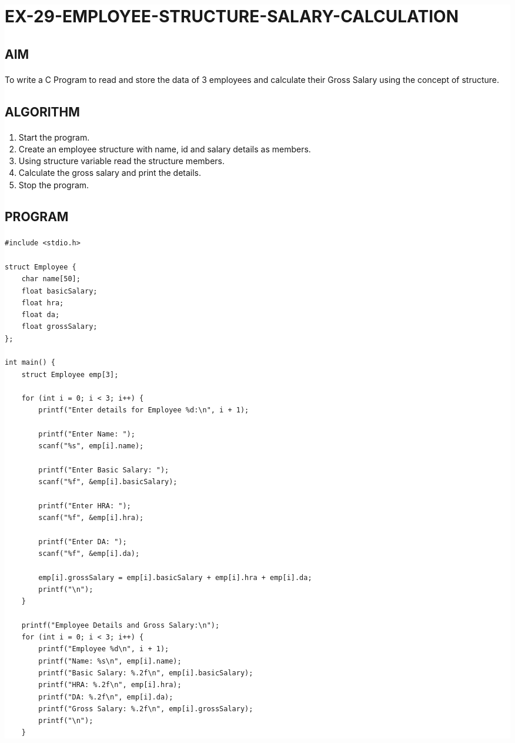  


# EX-29-EMPLOYEE-STRUCTURE-SALARY-CALCULATION

## AIM

To write a C Program to read and store the data of 3 employees and calculate their Gross Salary using the concept of structure.

## ALGORITHM

1.	Start the program.
2.	Create an employee structure with name, id and salary details as members.
3.	Using structure variable read the structure members.
4.	Calculate the gross salary and print the details.
5.	Stop the program.

## PROGRAM
```
#include <stdio.h>

struct Employee {
    char name[50];
    float basicSalary;
    float hra;
    float da;
    float grossSalary;
};

int main() {
    struct Employee emp[3];

    for (int i = 0; i < 3; i++) {
        printf("Enter details for Employee %d:\n", i + 1);
        
        printf("Enter Name: ");
        scanf("%s", emp[i].name);
        
        printf("Enter Basic Salary: ");
        scanf("%f", &emp[i].basicSalary);
        
        printf("Enter HRA: ");
        scanf("%f", &emp[i].hra);
        
        printf("Enter DA: ");
        scanf("%f", &emp[i].da);

        emp[i].grossSalary = emp[i].basicSalary + emp[i].hra + emp[i].da;
        printf("\n");
    }

    printf("Employee Details and Gross Salary:\n");
    for (int i = 0; i < 3; i++) {
        printf("Employee %d\n", i + 1);
        printf("Name: %s\n", emp[i].name);
        printf("Basic Salary: %.2f\n", emp[i].basicSalary);
        printf("HRA: %.2f\n", emp[i].hra);
        printf("DA: %.2f\n", emp[i].da);
        printf("Gross Salary: %.2f\n", emp[i].grossSalary);
        printf("\n");
    }
```